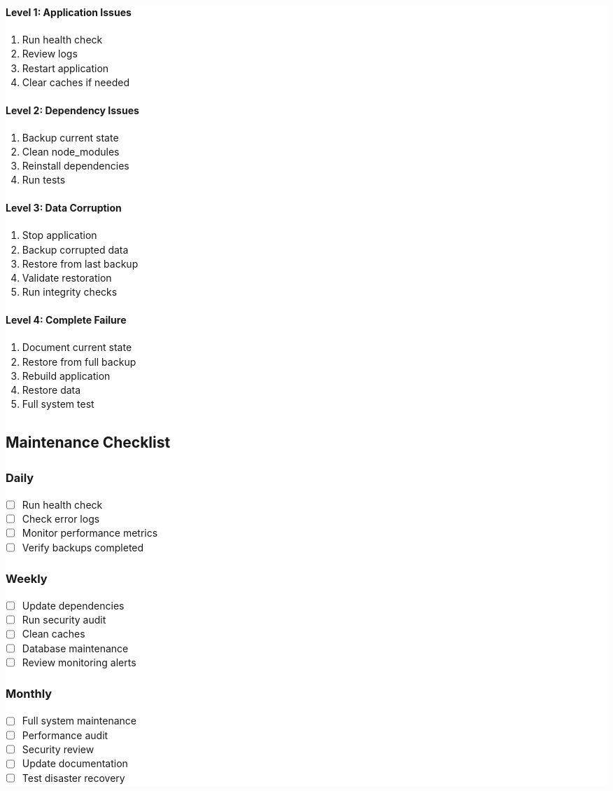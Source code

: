 #### Level 1: Application Issues

1. Run health check
2. Review logs
3. Restart application
4. Clear caches if needed

#### Level 2: Dependency Issues

1. Backup current state
2. Clean node_modules
3. Reinstall dependencies
4. Run tests

#### Level 3: Data Corruption

1. Stop application
2. Backup corrupted data
3. Restore from last backup
4. Validate restoration
5. Run integrity checks

#### Level 4: Complete Failure

1. Document current state
2. Restore from full backup
3. Rebuild application
4. Restore data
5. Full system test

## Maintenance Checklist

### Daily

- [ ] Run health check
- [ ] Check error logs
- [ ] Monitor performance metrics
- [ ] Verify backups completed

### Weekly

- [ ] Update dependencies
- [ ] Run security audit
- [ ] Clean caches
- [ ] Database maintenance
- [ ] Review monitoring alerts

### Monthly

- [ ] Full system maintenance
- [ ] Performance audit
- [ ] Security review
- [ ] Update documentation
- [ ] Test disaster recovery
